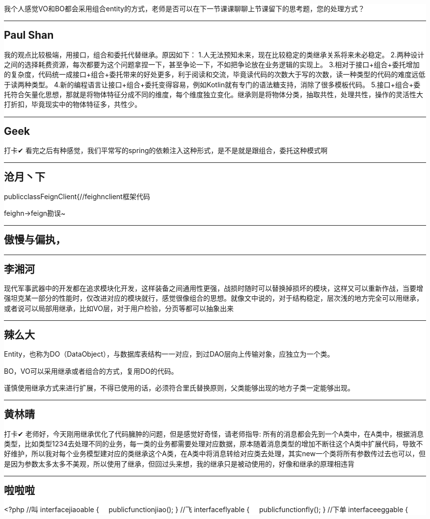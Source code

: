 我个人感觉VO和BO都会采用组合entity的方式，老师是否可以在下一节课课聊聊上节课留下的思考题，您的处理方式？

 ----- 
<a style='font-size:1.5em;font-weight:bold'>Paul Shan</a> 

我的观点比较极端，用接口，组合和委托代替继承。原因如下：
1.人无法预知未来，现在比较稳定的类继承关系将来未必稳定。
2.两种设计之间的选择耗费资源，每次都要为这个问题拿捏一下，甚至争论一下，不如把争论放在业务逻辑的实现上。
3.相对于接口+组合+委托增加的复杂度，代码统一成接口+组合+委托带来的好处更多，利于阅读和交流，毕竟读代码的次数大于写的次数，读一种类型的代码的难度远低于读两种类型。
4.新的编程语言让接口+组合+委托变得容易，例如Kotlin就有专门的语法糖支持，消除了很多模板代码。
5.接口+组合+委托符合矢量化思想，那就是将物体特征分成不同的维度，每个维度独立变化。继承则是将物体分类，抽取共性，处理共性，操作的灵活性大打折扣，毕竟现实中的物体特征多，共性少。

 ----- 
<a style='font-size:1.5em;font-weight:bold'>Geek</a> 

打卡✔
看完之后有种感觉，我们平常写的spring的依赖注入这种形式，是不是就是跟组合，委托这种模式啊

 ----- 
<a style='font-size:1.5em;font-weight:bold'>沧月丶下</a> 

publicclassFeignClient{//feighnclient框架代码

feighn-&gt;feign勘误~

 ----- 
<a style='font-size:1.5em;font-weight:bold'>傲慢与偏执，</a> 



 ----- 
<a style='font-size:1.5em;font-weight:bold'>李湘河</a> 

现代军事武器中的开发都在追求模块化开发，这样装备之间通用性更强，战损时随时可以替换掉损坏的模块，这样又可以重新作战，当要增强坦克某一部分的性能时，仅改进对应的模块就行，感觉很像组合的思想。就像文中说的，对于结构稳定，层次浅的地方完全可以用继承，或者说可以局部用继承，比如VO层，对于用户检验，分页等都可以抽象出来

 ----- 
<a style='font-size:1.5em;font-weight:bold'>辣么大</a> 

Entity，也称为DO（DataObject），与数据库表结构一一对应，到过DAO层向上传输对象，应独立为一个类。

BO，VO可以采用继承或者组合的方式，复用DO的代码。

谨慎使用继承方式来进行扩展，不得已使用的话，必须符合里氏替换原则，父类能够出现的地方子类一定能够出现。

 ----- 
<a style='font-size:1.5em;font-weight:bold'>黄林晴</a> 

打卡✔
老师好，今天刚用继承优化了代码臃肿的问题，但是感觉好奇怪，请老师指导:
所有的消息都会先到一个A类中，在A类中，根据消息类型，比如类型1234去处理不同的业务，每一类的业务都需要处理对应数据，原本随着消息类型的增加不断往这个A类中扩展代码，导致不好维护，所以我对每个业务模型建对应的类继承这个A类，在A类中将消息转给对应类去处理，其实new一个类将所有参数传过去也可以，但是因为参数太多太多不美观，所以使用了继承，但回过头来想，我的继承只是被动使用的，好像和继承的原理相违背

 ----- 
<a style='font-size:1.5em;font-weight:bold'>啦啦啦</a> 

&lt;?php
//叫
interfacejiaoable
{
    publicfunctionjiao();
}
//飞
interfaceflyable
{
    publicfunctionfly();
}
//下单
interfaceeggable
{